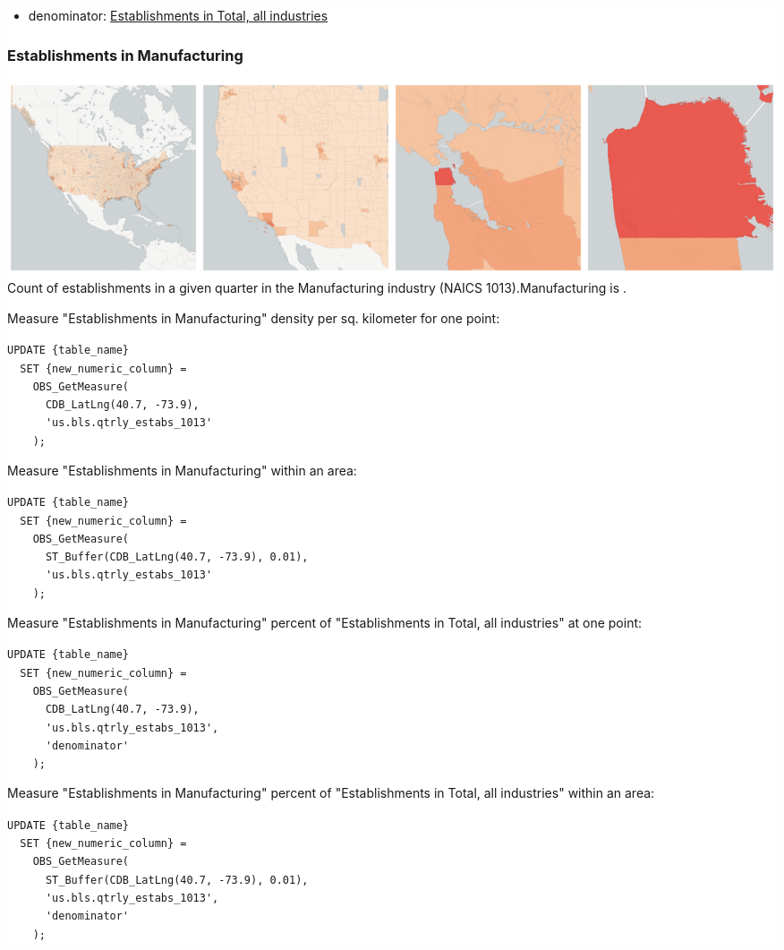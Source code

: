 * denominator: [Establishments in Total, all industries](#us-bls-qtrly-estabs-10)


### <a name="us-bls-qtrly-estabs-1013"></a><a name="id22"></a>Establishments in Manufacturing

[<img alt="../../_images/us.bls.qtrly_estabs_1013.png" src="../../_images/us.bls.qtrly_estabs_1013.png" style="width: 100%;" />](../../_images/us.bls.qtrly_estabs_1013.png)Count of establishments in a given quarter in the Manufacturing industry (NAICS 1013).Manufacturing is .

Measure &quot;Establishments in Manufacturing&quot;  density per sq. kilometer  for one point:

    UPDATE {table_name}
      SET {new_numeric_column} =
        OBS_GetMeasure(
          CDB_LatLng(40.7, -73.9),
          'us.bls.qtrly_estabs_1013'
        );

Measure &quot;Establishments in Manufacturing&quot; within an area:

    UPDATE {table_name}
      SET {new_numeric_column} =
        OBS_GetMeasure(
          ST_Buffer(CDB_LatLng(40.7, -73.9), 0.01),
          'us.bls.qtrly_estabs_1013'
        );

Measure &quot;Establishments in Manufacturing&quot; percent of &quot;Establishments in Total, all industries&quot; at one point:

    UPDATE {table_name}
      SET {new_numeric_column} =
        OBS_GetMeasure(
          CDB_LatLng(40.7, -73.9),
          'us.bls.qtrly_estabs_1013',
          'denominator'
        );

Measure &quot;Establishments in Manufacturing&quot; percent of &quot;Establishments in Total, all industries&quot; within an area:

    UPDATE {table_name}
      SET {new_numeric_column} =
        OBS_GetMeasure(
          ST_Buffer(CDB_LatLng(40.7, -73.9), 0.01),
          'us.bls.qtrly_estabs_1013',
          'denominator'
        );
